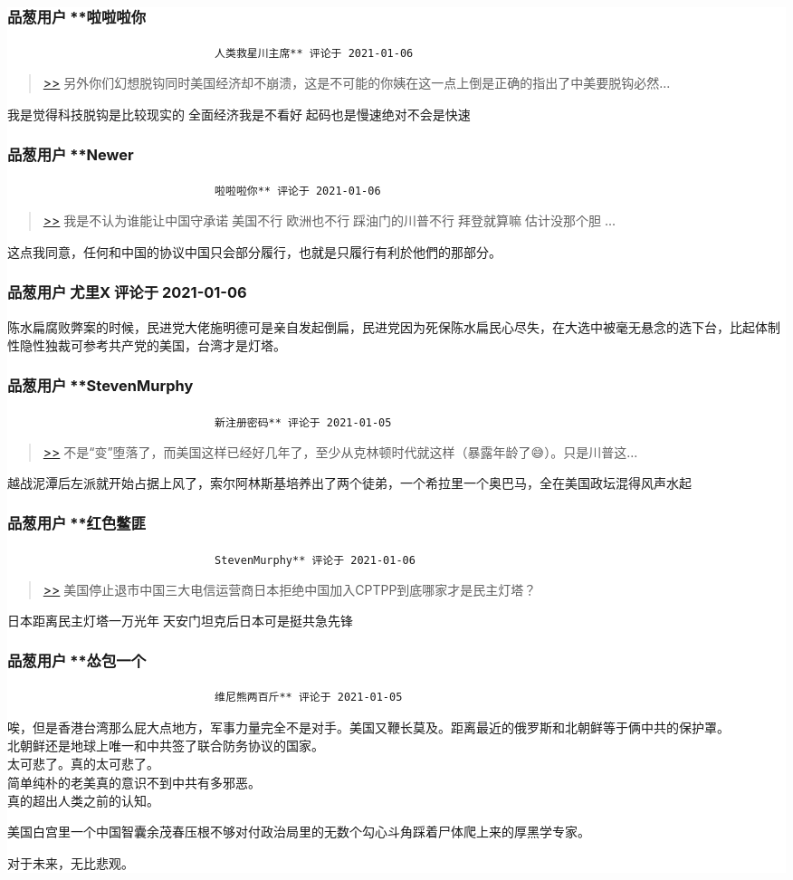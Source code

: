 ### 品葱用户 **啦啦啦你				
									人类救星川主席** 评论于 2021-01-06
        
> [\>>]( "/article/item_id-576797#") 另外你们幻想脱钩同时美国经济却不崩溃，这是不可能的你姨在这一点上倒是正确的指出了中美要脱钩必然...

  
我是觉得科技脱钩是比较现实的 全面经济我是不看好 起码也是慢速绝对不会是快速
        


            
### 品葱用户 **Newer				
									啦啦啦你** 评论于 2021-01-06
        
> [\>>]( "/article/item_id-576990#") 我是不认为谁能让中国守承诺 美国不行 欧洲也不行 踩油门的川普不行 拜登就算嘛 估计没那个胆 ...

  
这点我同意，任何和中国的协议中国只会部分履行，也就是只履行有利於他們的那部分。
        


            
### 品葱用户 **尤里X** 评论于 2021-01-06
        
陈水扁腐败弊案的时候，民进党大佬施明德可是亲自发起倒扁，民进党因为死保陈水扁民心尽失，在大选中被毫无悬念的选下台，比起体制性隐性独裁可参考共产党的美国，台湾才是灯塔。
        


            
### 品葱用户 **StevenMurphy				
									新注册密码** 评论于 2021-01-05
        
> [\>>]( "/article/item_id-576742#") 不是“变”堕落了，而美国这样已经好几年了，至少从克林顿时代就这样（暴露年龄了😅）。只是川普这...

  
  
越战泥潭后左派就开始占据上风了，索尔阿林斯基培养出了两个徒弟，一个希拉里一个奥巴马，全在美国政坛混得风声水起
        


            
### 品葱用户 **红色鳖匪				
									StevenMurphy** 评论于 2021-01-06
        
> [\>>]( "/article/item_id-576664#") 美国停止退市中国三大电信运营商日本拒绝中国加入CPTPP到底哪家才是民主灯塔？

  
日本距离民主灯塔一万光年 天安门坦克后日本可是挺共急先锋
        


            
### 品葱用户 **怂包一个				
									维尼熊两百斤** 评论于 2021-01-05
        
唉，但是香港台湾那么屁大点地方，军事力量完全不是对手。美国又鞭长莫及。距离最近的俄罗斯和北朝鲜等于俩中共的保护罩。  
北朝鲜还是地球上唯一和中共签了联合防务协议的国家。  
太可悲了。真的太可悲了。  
简单纯朴的老美真的意识不到中共有多邪恶。  
真的超出人类之前的认知。  
  
美国白宫里一个中国智囊余茂春压根不够对付政治局里的无数个勾心斗角踩着尸体爬上来的厚黑学专家。  
  
对于未来，无比悲观。
        